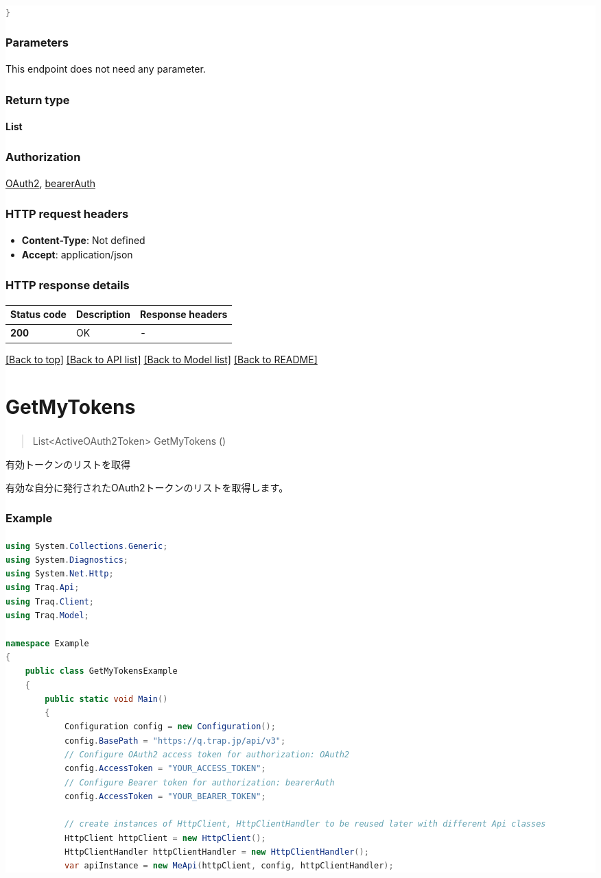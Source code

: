 ```csharp
}
```

### Parameters
This endpoint does not need any parameter.
### Return type

**List<Guid>**

### Authorization

[OAuth2](../README.md#OAuth2), [bearerAuth](../README.md#bearerAuth)

### HTTP request headers

 - **Content-Type**: Not defined
 - **Accept**: application/json


### HTTP response details
| Status code | Description | Response headers |
|-------------|-------------|------------------|
| **200** | OK |  -  |

[[Back to top]](#) [[Back to API list]](../README.md#documentation-for-api-endpoints) [[Back to Model list]](../README.md#documentation-for-models) [[Back to README]](../README.md)

<a id="getmytokens"></a>
# **GetMyTokens**
> List&lt;ActiveOAuth2Token&gt; GetMyTokens ()

有効トークンのリストを取得

有効な自分に発行されたOAuth2トークンのリストを取得します。

### Example
```csharp
using System.Collections.Generic;
using System.Diagnostics;
using System.Net.Http;
using Traq.Api;
using Traq.Client;
using Traq.Model;

namespace Example
{
    public class GetMyTokensExample
    {
        public static void Main()
        {
            Configuration config = new Configuration();
            config.BasePath = "https://q.trap.jp/api/v3";
            // Configure OAuth2 access token for authorization: OAuth2
            config.AccessToken = "YOUR_ACCESS_TOKEN";
            // Configure Bearer token for authorization: bearerAuth
            config.AccessToken = "YOUR_BEARER_TOKEN";

            // create instances of HttpClient, HttpClientHandler to be reused later with different Api classes
            HttpClient httpClient = new HttpClient();
            HttpClientHandler httpClientHandler = new HttpClientHandler();
            var apiInstance = new MeApi(httpClient, config, httpClientHandler);

```